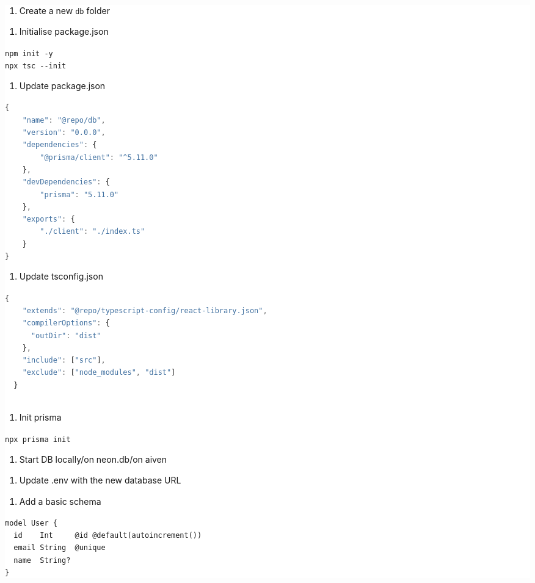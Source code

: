 1. Create a new `db` folder

1) Initialise package.json

```
npm init -y
npx tsc --init
```

1. Update package.json

```TypeScript
{
    "name": "@repo/db",
    "version": "0.0.0",
    "dependencies": {
        "@prisma/client": "^5.11.0"
    },
    "devDependencies": {
        "prisma": "5.11.0"
    },
    "exports": {
        "./client": "./index.ts"
    }
}

```

1. Update tsconfig.json

```TypeScript
{
    "extends": "@repo/typescript-config/react-library.json",
    "compilerOptions": {
      "outDir": "dist"
    },
    "include": ["src"],
    "exclude": ["node_modules", "dist"]
  }
  
```

1. Init prisma

```
npx prisma init
```

1. Start DB locally/on neon.db/on aiven

1) Update .env with the new database URL

1. Add a basic schema

```
model User {
  id    Int     @id @default(autoincrement())
  email String  @unique
  name  String?
}
```
